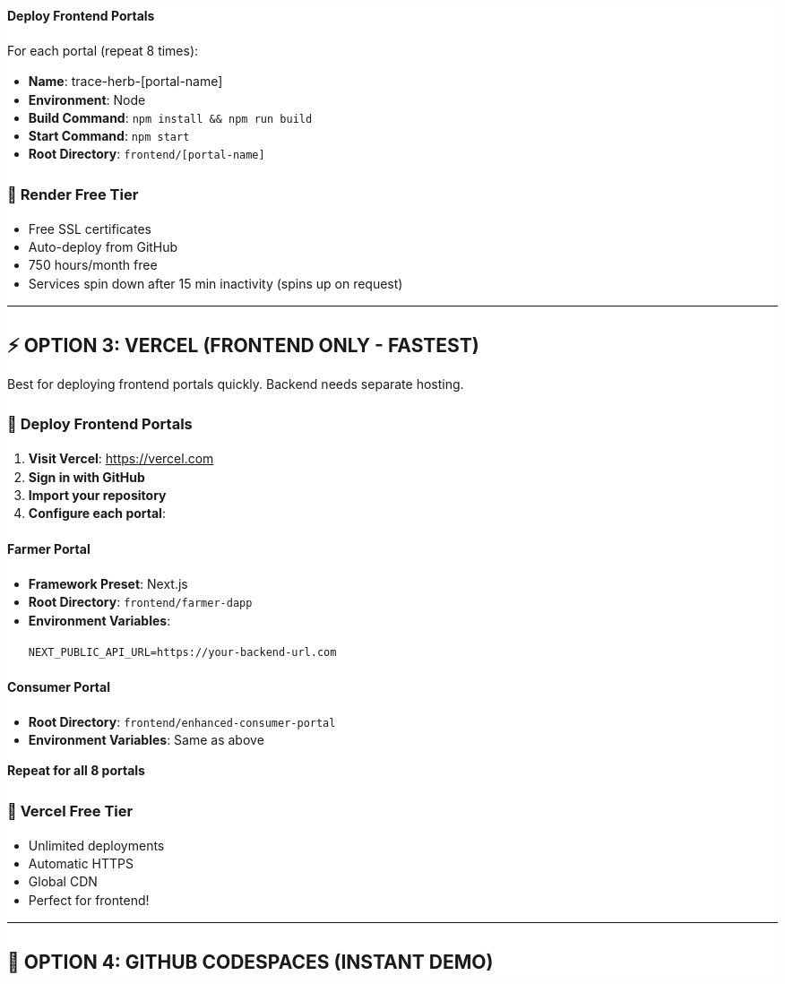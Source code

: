 #### **Deploy Frontend Portals**
For each portal (repeat 8 times):
- **Name**: trace-herb-[portal-name]
- **Environment**: Node
- **Build Command**: `npm install && npm run build`
- **Start Command**: `npm start`
- **Root Directory**: `frontend/[portal-name]`

### 📝 **Render Free Tier**
- Free SSL certificates
- Auto-deploy from GitHub
- 750 hours/month free
- Services spin down after 15 min inactivity (spins up on request)

---

## ⚡ **OPTION 3: VERCEL (FRONTEND ONLY - FASTEST)**

Best for deploying frontend portals quickly. Backend needs separate hosting.

### 🚀 **Deploy Frontend Portals**

1. **Visit Vercel**: https://vercel.com
2. **Sign in with GitHub**
3. **Import your repository**
4. **Configure each portal**:

#### **Farmer Portal**
- **Framework Preset**: Next.js
- **Root Directory**: `frontend/farmer-dapp`
- **Environment Variables**:
  ```
  NEXT_PUBLIC_API_URL=https://your-backend-url.com
  ```

#### **Consumer Portal**
- **Root Directory**: `frontend/enhanced-consumer-portal`
- **Environment Variables**: Same as above

**Repeat for all 8 portals**

### 📝 **Vercel Free Tier**
- Unlimited deployments
- Automatic HTTPS
- Global CDN
- Perfect for frontend!

---

## 🐙 **OPTION 4: GITHUB CODESPACES (INSTANT DEMO)**

